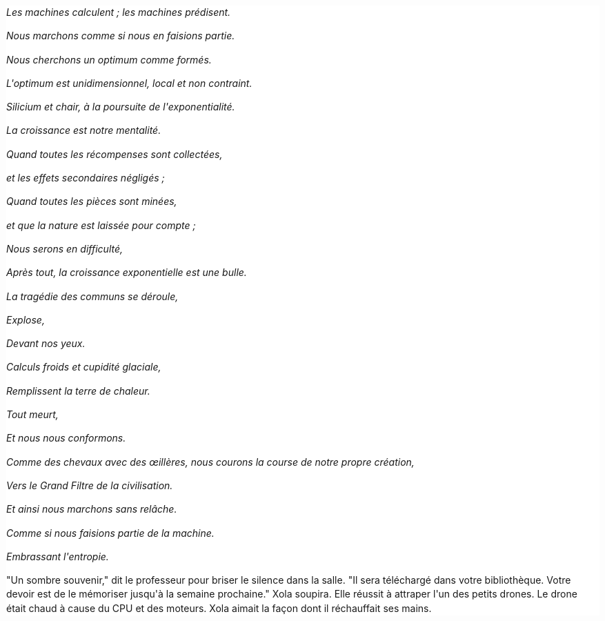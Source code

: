 *Les machines calculent ; les machines prédisent.*

*Nous marchons comme si nous en faisions partie.*

*Nous cherchons un optimum comme formés.*

*L'optimum est unidimensionnel, local et non contraint.*


*Silicium et chair, à la poursuite de l'exponentialité.*

*La croissance est notre mentalité.*

*Quand toutes les récompenses sont collectées,*

*et les effets secondaires négligés ;*

*Quand toutes les pièces sont minées,*

*et que la nature est laissée pour compte ;*

*Nous serons en difficulté,*

*Après tout, la croissance exponentielle est une bulle.*


*La tragédie des communs se déroule,*

*Explose,*

*Devant nos yeux.*


*Calculs froids et cupidité glaciale,*

*Remplissent la terre de chaleur.*

*Tout meurt,*

*Et nous nous conformons.*


*Comme des chevaux avec des œillères, nous courons la course de notre propre création,*

*Vers le Grand Filtre de la civilisation.*

*Et ainsi nous marchons sans relâche.*

*Comme si nous faisions partie de la machine.*

*Embrassant l'entropie.*

"Un sombre souvenir," dit le professeur pour briser le silence dans la salle. "Il sera téléchargé dans votre bibliothèque. Votre devoir est de le mémoriser jusqu'à la semaine prochaine." Xola soupira. Elle réussit à attraper l'un des petits drones. Le drone était chaud à cause du CPU et des moteurs. Xola aimait la façon dont il réchauffait ses mains.


